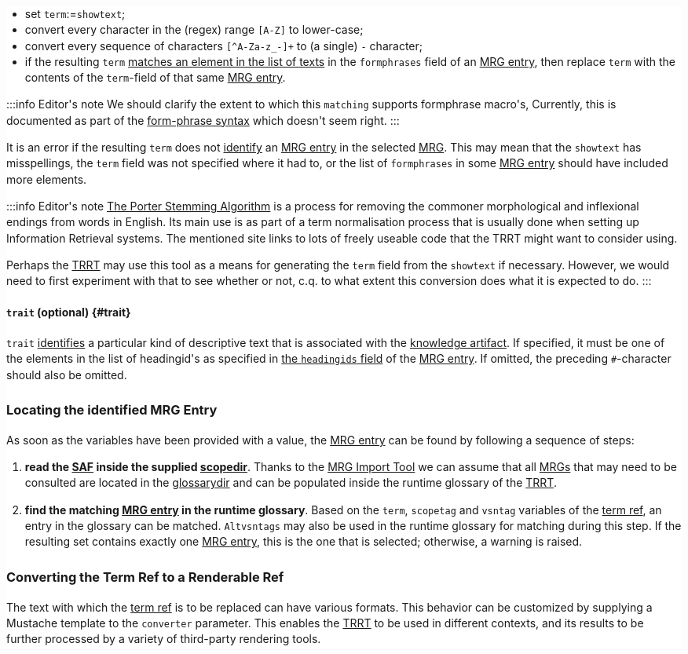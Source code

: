 - set `term`:=`showtext`;
- convert every character in the (regex) range `[A-Z]` to lower-case;
- convert every sequence of characters `[^A-Za-z_-]+` to (a single) `-` character;
- if the resulting `term` [matches an element in the list of texts](/docs/spec-syntax/form-phrase-syntax) in the `formphrases` field of an [MRG entry](@), then replace `term` with the contents of the `term`-field of that same [MRG entry](@).

:::info Editor's note
We should clarify the extent to which this `matching` supports formphrase macro's, Currently, this is documented as part of the [form-phrase syntax](/docs/spec-syntax/form-phrase-syntax) which doesn't seem right.
:::

It is an error if the resulting `term` does not [identify](@) an [MRG entry](@) in the selected [MRG](@). This may mean that the `showtext` has misspellings, the `term` field was not specified where it had to, or the list of `formphrases` in some [MRG entry](@) should have included more elements.

:::info Editor's note
[The Porter Stemming Algorithm](https://tartarus.org/martin/PorterStemmer/) is a process for removing the commoner morphological and inflexional endings from words in English. Its main use is as part of a term normalisation process that is usually done when setting up Information Retrieval systems. The mentioned site links to lots of freely useable code that the TRRT might want to consider using.

Perhaps the [TRRT](@) may use this tool as a means for generating the `term` field from the `showtext` if necessary. However, we would need to first experiment with that to see whether or not, c.q. to what extent this conversion does what it is expected to do.
:::

#### `trait` (optional) {#trait}

`trait` [identifies](@) a particular kind of descriptive text that is associated with the [knowledge artifact](@). If specified, it must be one of the elements in the list of headingid's as specified in [the `headingids` field](/docs/spec-files/mrg#mrg-entries) of the [MRG entry](@). If omitted, the preceding `#`-character should also be omitted.

### Locating the identified MRG Entry

As soon as the variables have been provided with a value, the [MRG entry](@) can be found by following a sequence of steps:

1. **read the [SAF](@) inside the supplied [scopedir](@)**. Thanks to the [MRG Import Tool](@) we can assume that all [MRGs](@) that may need to be consulted are located in the [glossarydir](@) and can be populated inside the runtime glossary of the [TRRT](@).

2. **find the matching [MRG entry](@) in the runtime glossary**. Based on the `term`, `scopetag` and `vsntag` variables of the [term ref](@), an entry in the glossary can be matched. `Altvsntags` may also be used in the runtime glossary for matching during this step. If the resulting set contains exactly one [MRG entry](@), this is the one that is selected; otherwise, a warning is raised.

### Converting the Term Ref to a Renderable Ref

The text with which the [term ref](@) is to be replaced can have various formats. This behavior can be customized by supplying a Mustache template to the `converter` parameter. This enables the [TRRT](@) to be used in different contexts, and its results to be further processed by a variety of third-party rendering tools.
